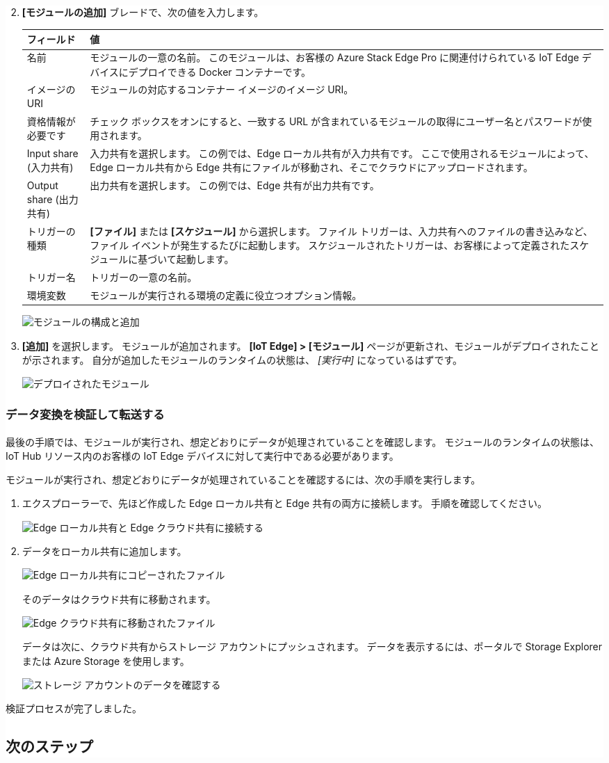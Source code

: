 2. **[モジュールの追加]** ブレードで、次の値を入力します。

    
    |フィールド  |値  |
    |---------|---------|
    |名前     | モジュールの一意の名前。 このモジュールは、お客様の Azure Stack Edge Pro に関連付けられている IoT Edge デバイスにデプロイできる Docker コンテナーです。        |
    |イメージの URI     | モジュールの対応するコンテナー イメージのイメージ URI。        |
    |資格情報が必要です     | チェック ボックスをオンにすると、一致する URL が含まれているモジュールの取得にユーザー名とパスワードが使用されます。        |
    |Input share (入力共有)     | 入力共有を選択します。 この例では、Edge ローカル共有が入力共有です。 ここで使用されるモジュールによって、Edge ローカル共有から Edge 共有にファイルが移動され、そこでクラウドにアップロードされます。        |
    |Output share (出力共有)     | 出力共有を選択します。 この例では、Edge 共有が出力共有です。        |
    |トリガーの種類     | **[ファイル]** または **[スケジュール]** から選択します。 ファイル トリガーは、入力共有へのファイルの書き込みなど、ファイル イベントが発生するたびに起動します。 スケジュールされたトリガーは、お客様によって定義されたスケジュールに基づいて起動します。         |
    |トリガー名     | トリガーの一意の名前。         |
    |環境変数| モジュールが実行される環境の定義に役立つオプション情報。   |

    ![モジュールの構成と追加](./media/azure-stack-edge-gpu-deploy-compute-module-simple/add-module-1.png)

3. **[追加]** を選択します。 モジュールが追加されます。 **[IoT Edge] > [モジュール]** ページが更新され、モジュールがデプロイされたことが示されます。 自分が追加したモジュールのランタイムの状態は、 *[実行中]* になっているはずです。

    ![デプロイされたモジュール](./media/azure-stack-edge-gpu-deploy-compute-module-simple/add-module-2.png)

### <a name="verify-data-transform-and-transfer"></a>データ変換を検証して転送する

最後の手順では、モジュールが実行され、想定どおりにデータが処理されていることを確認します。 モジュールのランタイムの状態は、IoT Hub リソース内のお客様の IoT Edge デバイスに対して実行中である必要があります。

モジュールが実行され、想定どおりにデータが処理されていることを確認するには、次の手順を実行します。


1. エクスプローラーで、先ほど作成した Edge ローカル共有と Edge 共有の両方に接続します。 手順を確認してください。 

    ![Edge ローカル共有と Edge クラウド共有に接続する](./media/azure-stack-edge-gpu-deploy-compute-module-simple/verify-data-1.png) 
 
1. データをローカル共有に追加します。

    ![Edge ローカル共有にコピーされたファイル](./media/azure-stack-edge-gpu-deploy-compute-module-simple/verify-data-2.png) 
 
   そのデータはクラウド共有に移動されます。

    ![Edge クラウド共有に移動されたファイル](./media/azure-stack-edge-gpu-deploy-compute-module-simple/verify-data-3.png)  

   データは次に、クラウド共有からストレージ アカウントにプッシュされます。 データを表示するには、ポータルで Storage Explorer または Azure Storage を使用します。

    ![ストレージ アカウントのデータを確認する](./media/azure-stack-edge-gpu-deploy-compute-module-simple/verify-data-4.png)
 
検証プロセスが完了しました。


## <a name="next-steps"></a>次のステップ
